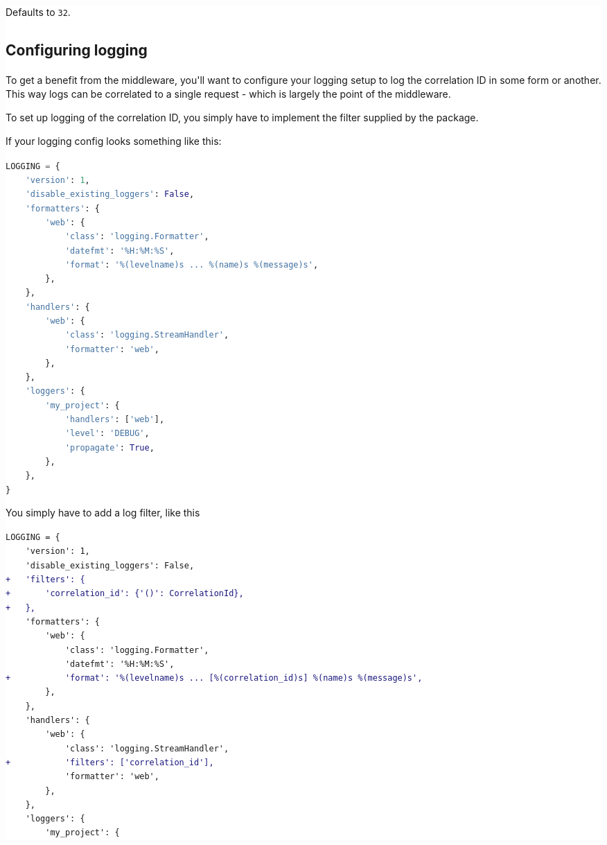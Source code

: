 Defaults to `32`.

## Configuring logging

To get a benefit from the middleware, you'll want to configure your logging setup to log the correlation ID in some form
or another. This way logs can be correlated to a single request - which is largely the point of the middleware.

To set up logging of the correlation ID, you simply have to implement the filter supplied by the package.

If your logging config looks something like this:

```python
LOGGING = {
    'version': 1,
    'disable_existing_loggers': False,
    'formatters': {
        'web': {
            'class': 'logging.Formatter',
            'datefmt': '%H:%M:%S',
            'format': '%(levelname)s ... %(name)s %(message)s',
        },
    },
    'handlers': {
        'web': {
            'class': 'logging.StreamHandler',
            'formatter': 'web',
        },
    },
    'loggers': {
        'my_project': {
            'handlers': ['web'],
            'level': 'DEBUG',
            'propagate': True,
        },
    },
}
```

You simply have to add a log filter, like this

```diff
LOGGING = {
    'version': 1,
    'disable_existing_loggers': False,
+   'filters': {
+       'correlation_id': {'()': CorrelationId},
+   },
    'formatters': {
        'web': {
            'class': 'logging.Formatter',
            'datefmt': '%H:%M:%S',
+           'format': '%(levelname)s ... [%(correlation_id)s] %(name)s %(message)s',
        },
    },
    'handlers': {
        'web': {
            'class': 'logging.StreamHandler',
+           'filters': ['correlation_id'],
            'formatter': 'web',
        },
    },
    'loggers': {
        'my_project': {
```